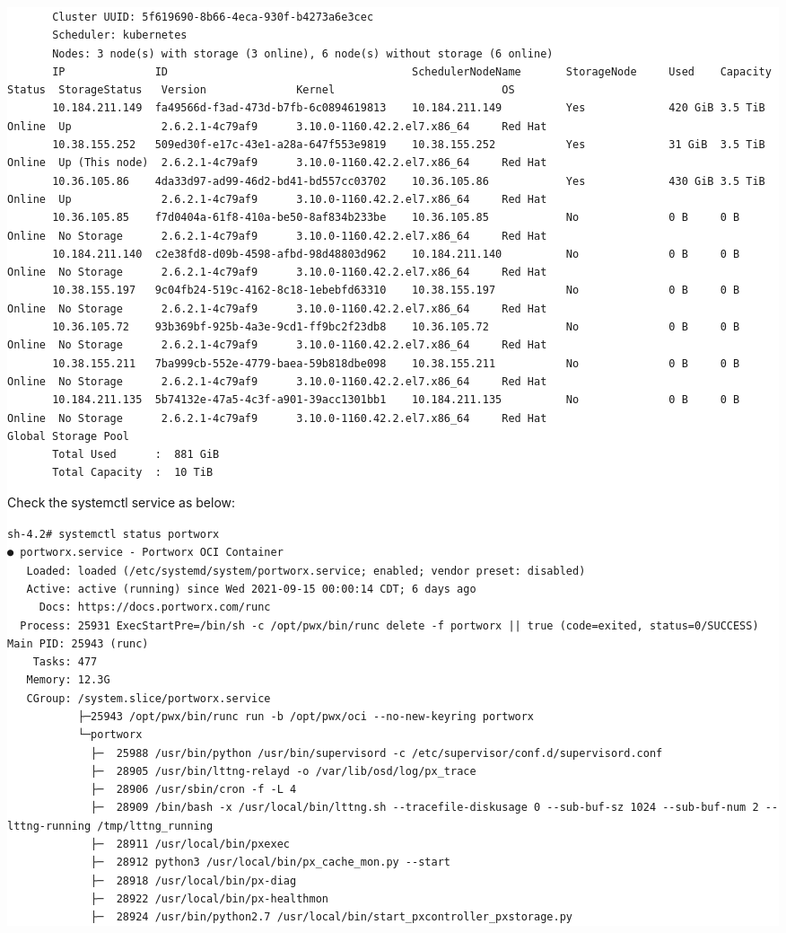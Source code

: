  ```
        Cluster UUID: 5f619690-8b66-4eca-930f-b4273a6e3cec
        Scheduler: kubernetes
        Nodes: 3 node(s) with storage (3 online), 6 node(s) without storage (6 online)
        IP              ID                                      SchedulerNodeName       StorageNode     Used    Capacity        Status  StorageStatus   Version              Kernel                          OS
        10.184.211.149  fa49566d-f3ad-473d-b7fb-6c0894619813    10.184.211.149          Yes             420 GiB 3.5 TiB         Online  Up              2.6.2.1-4c79af9      3.10.0-1160.42.2.el7.x86_64     Red Hat
        10.38.155.252   509ed30f-e17c-43e1-a28a-647f553e9819    10.38.155.252           Yes             31 GiB  3.5 TiB         Online  Up (This node)  2.6.2.1-4c79af9      3.10.0-1160.42.2.el7.x86_64     Red Hat
        10.36.105.86    4da33d97-ad99-46d2-bd41-bd557cc03702    10.36.105.86            Yes             430 GiB 3.5 TiB         Online  Up              2.6.2.1-4c79af9      3.10.0-1160.42.2.el7.x86_64     Red Hat
        10.36.105.85    f7d0404a-61f8-410a-be50-8af834b233be    10.36.105.85            No              0 B     0 B             Online  No Storage      2.6.2.1-4c79af9      3.10.0-1160.42.2.el7.x86_64     Red Hat
        10.184.211.140  c2e38fd8-d09b-4598-afbd-98d48803d962    10.184.211.140          No              0 B     0 B             Online  No Storage      2.6.2.1-4c79af9      3.10.0-1160.42.2.el7.x86_64     Red Hat
        10.38.155.197   9c04fb24-519c-4162-8c18-1ebebfd63310    10.38.155.197           No              0 B     0 B             Online  No Storage      2.6.2.1-4c79af9      3.10.0-1160.42.2.el7.x86_64     Red Hat
        10.36.105.72    93b369bf-925b-4a3e-9cd1-ff9bc2f23db8    10.36.105.72            No              0 B     0 B             Online  No Storage      2.6.2.1-4c79af9      3.10.0-1160.42.2.el7.x86_64     Red Hat
        10.38.155.211   7ba999cb-552e-4779-baea-59b818dbe098    10.38.155.211           No              0 B     0 B             Online  No Storage      2.6.2.1-4c79af9      3.10.0-1160.42.2.el7.x86_64     Red Hat
        10.184.211.135  5b74132e-47a5-4c3f-a901-39acc1301bb1    10.184.211.135          No              0 B     0 B             Online  No Storage      2.6.2.1-4c79af9      3.10.0-1160.42.2.el7.x86_64     Red Hat
Global Storage Pool
        Total Used      :  881 GiB
        Total Capacity  :  10 TiB
```
Check the systemctl service as below:

```
sh-4.2# systemctl status portworx
● portworx.service - Portworx OCI Container
   Loaded: loaded (/etc/systemd/system/portworx.service; enabled; vendor preset: disabled)
   Active: active (running) since Wed 2021-09-15 00:00:14 CDT; 6 days ago
     Docs: https://docs.portworx.com/runc
  Process: 25931 ExecStartPre=/bin/sh -c /opt/pwx/bin/runc delete -f portworx || true (code=exited, status=0/SUCCESS)
Main PID: 25943 (runc)
    Tasks: 477
   Memory: 12.3G
   CGroup: /system.slice/portworx.service
           ├─25943 /opt/pwx/bin/runc run -b /opt/pwx/oci --no-new-keyring portworx
           └─portworx
             ├─  25988 /usr/bin/python /usr/bin/supervisord -c /etc/supervisor/conf.d/supervisord.conf
             ├─  28905 /usr/bin/lttng-relayd -o /var/lib/osd/log/px_trace
             ├─  28906 /usr/sbin/cron -f -L 4
             ├─  28909 /bin/bash -x /usr/local/bin/lttng.sh --tracefile-diskusage 0 --sub-buf-sz 1024 --sub-buf-num 2 --lttng-running /tmp/lttng_running
             ├─  28911 /usr/local/bin/pxexec
             ├─  28912 python3 /usr/local/bin/px_cache_mon.py --start
             ├─  28918 /usr/local/bin/px-diag
             ├─  28922 /usr/local/bin/px-healthmon
             ├─  28924 /usr/bin/python2.7 /usr/local/bin/start_pxcontroller_pxstorage.py
```